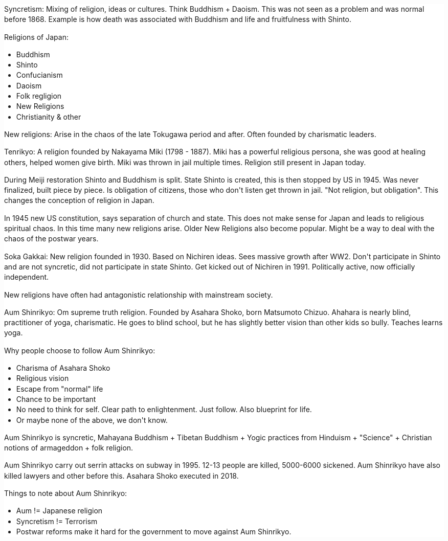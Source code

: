 Syncretism: Mixing of religion, ideas or cultures. Think Buddhism + Daoism. This was not seen as a problem and was normal before 1868. Example is how death was associated with Buddhism and life and fruitfulness with Shinto. 

Religions of Japan: 
* Buddhism
* Shinto
* Confucianism
* Daoism
* Folk regligion
* New Religions
* Christianity & other

New religions:  Arise in the chaos of the late Tokugawa period and after. Often founded by charismatic leaders.

Tenrikyo: A religion founded by Nakayama Miki (1798 - 1887). Miki has a powerful religious persona, she was good at healing others, helped women give birth. Miki was thrown in jail multiple times. Religion still present in Japan today. 

During Meiji restoration Shinto and Buddhism is split. State Shinto is created, this is then stopped by US in 1945. Was never finalized, built piece by piece. Is obligation of citizens, those who don't listen get thrown in jail. "Not religion, but obligation". This changes the conception of religion in Japan. 

In 1945 new US constitution, says separation of church and state. This does not make sense for Japan and leads to religious spiritual chaos. In this time many new religions arise. Older New Religions also become popular. Might be a way to deal with the chaos of the postwar years.  

Soka Gakkai: New religion founded in 1930. Based on Nichiren ideas. Sees massive growth after WW2. Don't participate in Shinto and are not syncretic, did not participate in state Shinto. Get kicked out of Nichiren in 1991. Politically active, now officially independent.

New religions have often had antagonistic relationship with mainstream society.

Aum Shinrikyo: Om supreme truth religion. Founded by Asahara Shoko, born Matsumoto Chizuo. Ahahara is nearly blind, practitioner of yoga, charismatic. He goes to blind school, but he has slightly better vision than other kids so bully. Teaches learns yoga. 

Why people choose to follow Aum Shinrikyo:
* Charisma of Asahara Shoko
* Religious vision
* Escape from "normal" life
* Chance to be important
* No need to think for self. Clear path to enlightenment. Just follow. Also blueprint for life. 
* Or maybe none of the above, we don't know.

Aum Shinrikyo is syncretic, Mahayana Buddhism + Tibetan Buddhism + Yogic practices from Hinduism + "Science" + Christian notions of armageddon + folk religion. 

Aum Shinrikyo carry out serrin attacks on subway in 1995. 12-13 people are killed, 5000-6000 sickened. Aum Shinrikyo have also killed lawyers and other before this. Asahara Shoko executed in 2018. 

Things to note about Aum Shinrikyo:
* Aum != Japanese religion
* Syncretism != Terrorism
* Postwar reforms make it hard for the government to move against Aum Shinrikyo. 
